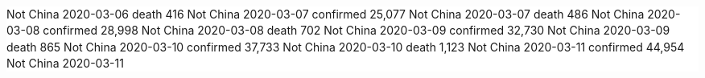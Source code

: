  </tr>
  <tr>
   <td style="text-align:left;"> Not China </td>
   <td style="text-align:left;"> 2020-03-06 </td>
   <td style="text-align:right;"> death </td>
   <td style="text-align:right;"> 416 </td>
  </tr>
  <tr>
   <td style="text-align:left;"> Not China </td>
   <td style="text-align:left;"> 2020-03-07 </td>
   <td style="text-align:right;"> confirmed </td>
   <td style="text-align:right;"> 25,077 </td>
  </tr>
  <tr>
   <td style="text-align:left;"> Not China </td>
   <td style="text-align:left;"> 2020-03-07 </td>
   <td style="text-align:right;"> death </td>
   <td style="text-align:right;"> 486 </td>
  </tr>
  <tr>
   <td style="text-align:left;"> Not China </td>
   <td style="text-align:left;"> 2020-03-08 </td>
   <td style="text-align:right;"> confirmed </td>
   <td style="text-align:right;"> 28,998 </td>
  </tr>
  <tr>
   <td style="text-align:left;"> Not China </td>
   <td style="text-align:left;"> 2020-03-08 </td>
   <td style="text-align:right;"> death </td>
   <td style="text-align:right;"> 702 </td>
  </tr>
  <tr>
   <td style="text-align:left;"> Not China </td>
   <td style="text-align:left;"> 2020-03-09 </td>
   <td style="text-align:right;"> confirmed </td>
   <td style="text-align:right;"> 32,730 </td>
  </tr>
  <tr>
   <td style="text-align:left;"> Not China </td>
   <td style="text-align:left;"> 2020-03-09 </td>
   <td style="text-align:right;"> death </td>
   <td style="text-align:right;"> 865 </td>
  </tr>
  <tr>
   <td style="text-align:left;"> Not China </td>
   <td style="text-align:left;"> 2020-03-10 </td>
   <td style="text-align:right;"> confirmed </td>
   <td style="text-align:right;"> 37,733 </td>
  </tr>
  <tr>
   <td style="text-align:left;"> Not China </td>
   <td style="text-align:left;"> 2020-03-10 </td>
   <td style="text-align:right;"> death </td>
   <td style="text-align:right;"> 1,123 </td>
  </tr>
  <tr>
   <td style="text-align:left;"> Not China </td>
   <td style="text-align:left;"> 2020-03-11 </td>
   <td style="text-align:right;"> confirmed </td>
   <td style="text-align:right;"> 44,954 </td>
  </tr>
  <tr>
   <td style="text-align:left;"> Not China </td>
   <td style="text-align:left;"> 2020-03-11 </td>